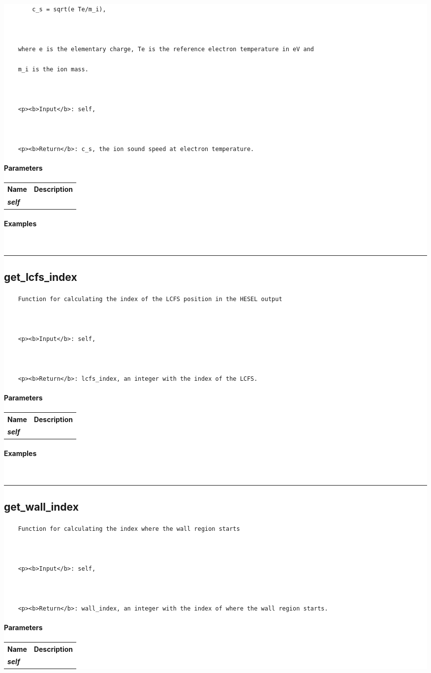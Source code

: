 

            c_s = sqrt(e Te/m_i),



        where e is the elementary charge, Te is the reference electron temperature in eV and

        m_i is the ion mass.



        <p><b>Input</b>: self,



        <p><b>Return</b>: c_s, the ion sound speed at electron temperature.
<h4>Parameters</h4>
<table cellpadding=10>
<tr><th>Name<th>Description
<tr><td><b><i>self</i></b><td>

</table>

<h4>Examples</h4>
<pre language="python">

</pre>
<hr>
<h2>get_lcfs_index</h2>


        Function for calculating the index of the LCFS position in the HESEL output



        <p><b>Input</b>: self,



        <p><b>Return</b>: lcfs_index, an integer with the index of the LCFS.
<h4>Parameters</h4>
<table cellpadding=10>
<tr><th>Name<th>Description
<tr><td><b><i>self</i></b><td>

</table>

<h4>Examples</h4>
<pre language="python">

</pre>
<hr>
<h2>get_wall_index</h2>


        Function for calculating the index where the wall region starts



        <p><b>Input</b>: self,



        <p><b>Return</b>: wall_index, an integer with the index of where the wall region starts.
<h4>Parameters</h4>
<table cellpadding=10>
<tr><th>Name<th>Description
<tr><td><b><i>self</i></b><td>

